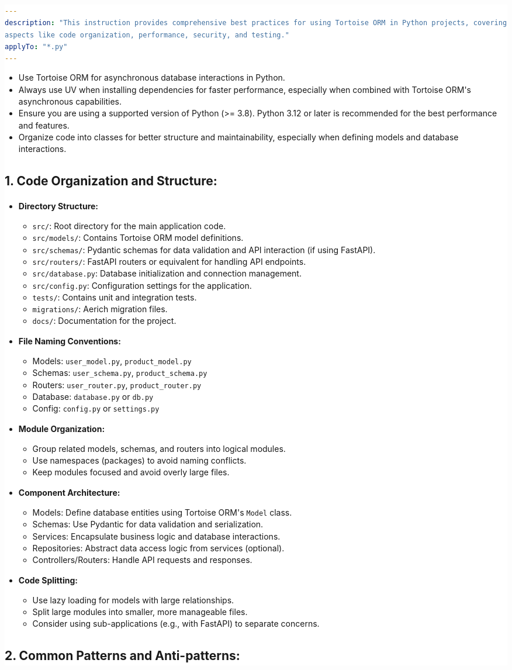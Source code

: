 ```yaml
---
description: "This instruction provides comprehensive best practices for using Tortoise ORM in Python projects, covering aspects like code organization, performance, security, and testing."
applyTo: "*.py"
---
```

- Use Tortoise ORM for asynchronous database interactions in Python.
- Always use UV when installing dependencies for faster performance, especially when combined with Tortoise ORM's asynchronous capabilities.
- Ensure you are using a supported version of Python (>= 3.8). Python 3.12 or later is recommended for the best performance and features.
- Organize code into classes for better structure and maintainability, especially when defining models and database interactions.

## 1. Code Organization and Structure:

- **Directory Structure:**
    - `src/`: Root directory for the main application code.
    - `src/models/`: Contains Tortoise ORM model definitions.
    - `src/schemas/`: Pydantic schemas for data validation and API interaction (if using FastAPI).
    - `src/routers/`: FastAPI routers or equivalent for handling API endpoints.
    - `src/database.py`: Database initialization and connection management.
    - `src/config.py`: Configuration settings for the application.
    - `tests/`: Contains unit and integration tests.
    - `migrations/`: Aerich migration files.
    - `docs/`: Documentation for the project.

- **File Naming Conventions:**
    - Models: `user_model.py`, `product_model.py`
    - Schemas: `user_schema.py`, `product_schema.py`
    - Routers: `user_router.py`, `product_router.py`
    - Database: `database.py` or `db.py`
    - Config: `config.py` or `settings.py`

- **Module Organization:**
    - Group related models, schemas, and routers into logical modules.
    - Use namespaces (packages) to avoid naming conflicts.
    - Keep modules focused and avoid overly large files.

- **Component Architecture:**
    - Models: Define database entities using Tortoise ORM's `Model` class.
    - Schemas: Use Pydantic for data validation and serialization.
    - Services: Encapsulate business logic and database interactions.
    - Repositories: Abstract data access logic from services (optional).
    - Controllers/Routers: Handle API requests and responses.

- **Code Splitting:**
    - Use lazy loading for models with large relationships.
    - Split large modules into smaller, more manageable files.
    - Consider using sub-applications (e.g., with FastAPI) to separate concerns.

## 2. Common Patterns and Anti-patterns:
